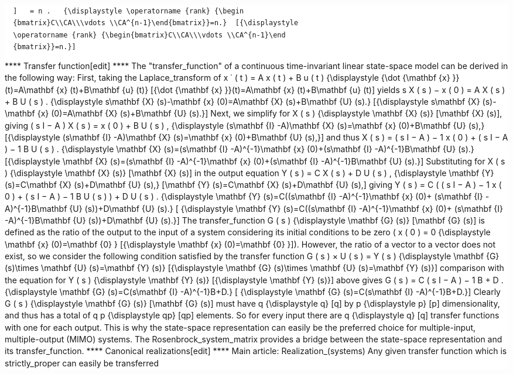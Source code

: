       ]   = n .   {\displaystyle \operatorname {rank} {\begin
      {bmatrix}C\\CA\\\vdots \\CA^{n-1}\end{bmatrix}}=n.}  [{\displaystyle
      \operatorname {rank} {\begin{bmatrix}C\\CA\\\vdots \\CA^{n-1}\end
      {bmatrix}}=n.}]
**** Transfer function[edit] ****
The "transfer_function" of a continuous time-invariant linear state-space model
can be derived in the following way:
First, taking the Laplace_transform of
             x  &#x02D9;    ( t ) = A  x  ( t ) + B  u  ( t )   {\displaystyle
      {\dot {\mathbf {x} }}(t)=A\mathbf {x} (t)+B\mathbf {u} (t)}  [{\dot
      {\mathbf {x} }}(t)=A\mathbf {x} (t)+B\mathbf {u} (t)]
yields
         s  X  ( s ) &#x2212;  x  ( 0 ) = A  X  ( s ) + B  U  ( s ) .
      {\displaystyle s\mathbf {X} (s)-\mathbf {x} (0)=A\mathbf {X} (s)+B\mathbf
      {U} (s).}  [{\displaystyle s\mathbf {X} (s)-\mathbf {x} (0)=A\mathbf {X}
      (s)+B\mathbf {U} (s).}]
Next, we simplify for      X  ( s )   {\displaystyle \mathbf {X} (s)}  [\mathbf
{X} (s)], giving
         ( s  I  &#x2212; A )  X  ( s ) =  x  ( 0 ) + B  U  ( s ) ,
      {\displaystyle (s\mathbf {I} -A)\mathbf {X} (s)=\mathbf {x} (0)+B\mathbf
      {U} (s),}  [{\displaystyle (s\mathbf {I} -A)\mathbf {X} (s)=\mathbf {x}
      (0)+B\mathbf {U} (s),}]
and thus
          X  ( s ) = ( s  I  &#x2212; A  )  &#x2212; 1    x  ( 0 ) + ( s  I
      &#x2212; A  )  &#x2212; 1   B  U  ( s ) .   {\displaystyle \mathbf {X}
      (s)=(s\mathbf {I} -A)^{-1}\mathbf {x} (0)+(s\mathbf {I} -A)^{-1}B\mathbf
      {U} (s).}  [{\displaystyle \mathbf {X} (s)=(s\mathbf {I} -A)^{-1}\mathbf
      {x} (0)+(s\mathbf {I} -A)^{-1}B\mathbf {U} (s).}]
Substituting for      X  ( s )   {\displaystyle \mathbf {X} (s)}  [\mathbf {X}
(s)] in the output equation
          Y  ( s ) = C  X  ( s ) + D  U  ( s ) ,   {\displaystyle \mathbf {Y}
      (s)=C\mathbf {X} (s)+D\mathbf {U} (s),}  [\mathbf {Y} (s)=C\mathbf {X}
      (s)+D\mathbf {U} (s),] giving
          Y  ( s ) = C ( ( s  I  &#x2212; A  )  &#x2212; 1    x  ( 0 ) + ( s  I
      &#x2212; A  )  &#x2212; 1   B  U  ( s ) ) + D  U  ( s ) .
      {\displaystyle \mathbf {Y} (s)=C((s\mathbf {I} -A)^{-1}\mathbf {x} (0)+
      (s\mathbf {I} -A)^{-1}B\mathbf {U} (s))+D\mathbf {U} (s).}  [
      {\displaystyle \mathbf {Y} (s)=C((s\mathbf {I} -A)^{-1}\mathbf {x} (0)+
      (s\mathbf {I} -A)^{-1}B\mathbf {U} (s))+D\mathbf {U} (s).}]
The transfer_function      G  ( s )   {\displaystyle \mathbf {G} (s)}  [\mathbf
{G} (s)] is defined as the ratio of the output to the input of a system
considering its initial conditions to be zero (     x  ( 0 ) =  0
{\displaystyle \mathbf {x} (0)=\mathbf {0} }  [{\displaystyle \mathbf {x}
(0)=\mathbf {0} }]). However, the ratio of a vector to a vector does not exist,
so we consider the following condition satisfied by the transfer function
          G  ( s ) &#x00D7;  U  ( s ) =  Y  ( s )   {\displaystyle \mathbf {G}
      (s)\times \mathbf {U} (s)=\mathbf {Y} (s)}  [{\displaystyle \mathbf {G}
      (s)\times \mathbf {U} (s)=\mathbf {Y} (s)}]
comparison with the equation for      Y  ( s )   {\displaystyle \mathbf {Y}
(s)}  [{\displaystyle \mathbf {Y} (s)}] above gives
          G  ( s ) = C ( s  I  &#x2212; A  )  &#x2212; 1   B + D .
      {\displaystyle \mathbf {G} (s)=C(s\mathbf {I} -A)^{-1}B+D.}  [
      {\displaystyle \mathbf {G} (s)=C(s\mathbf {I} -A)^{-1}B+D.}]
Clearly      G  ( s )   {\displaystyle \mathbf {G} (s)}  [\mathbf {G} (s)] must
have     q   {\displaystyle q}  [q] by     p   {\displaystyle p}  [p]
dimensionality, and thus has a total of     q p   {\displaystyle qp}  [qp]
elements. So for every input there are     q   {\displaystyle q}  [q] transfer
functions with one for each output. This is why the state-space representation
can easily be the preferred choice for multiple-input, multiple-output (MIMO)
systems. The Rosenbrock_system_matrix provides a bridge between the state-space
representation and its transfer_function.
**** Canonical realizations[edit] ****
Main article: Realization_(systems)
Any given transfer function which is strictly_proper can easily be transferred
